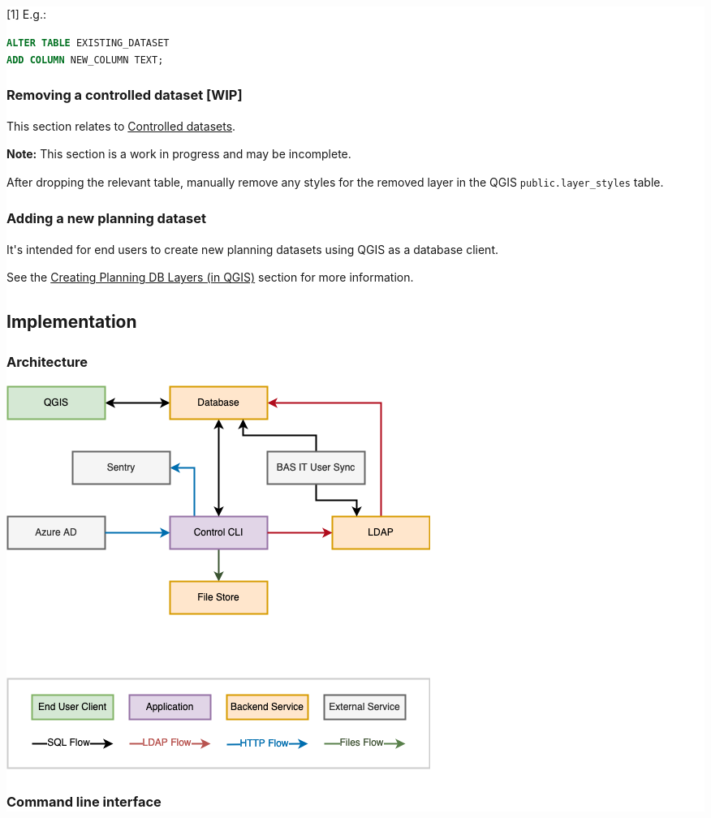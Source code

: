 [1] E.g.:

```sql
ALTER TABLE EXISTING_DATASET
ADD COLUMN NEW_COLUMN TEXT;
```

### Removing a controlled dataset [WIP]

This section relates to [Controlled datasets](#controlled-datasets).

**Note:** This section is a work in progress and may be incomplete.

After dropping the relevant table, manually remove any styles for the removed layer in the QGIS
`public.layer_styles` table.

### Adding a new planning dataset

It's intended for end users to create new planning datasets using QGIS as a database client.

See the [Creating Planning DB Layers (in QGIS)](#creating-planning-db-layers) section for more information.

## Implementation

### Architecture

![architecture diagram](docs/img/architecture.png)

### Command line interface
